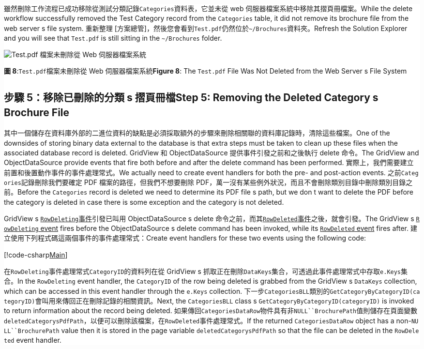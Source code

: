 <span data-ttu-id="0acf1-204">雖然刪除工作流程已成功移除從測試分類記錄`Categories`資料表，它並未從 web 伺服器檔案系統中移除其摺頁冊檔案。</span><span class="sxs-lookup"><span data-stu-id="0acf1-204">While the delete workflow successfully removed the Test Category record from the `Categories` table, it did not remove its brochure file from the web server s file system.</span></span> <span data-ttu-id="0acf1-205">重新整理 [方案總管]，然後您會看到`Test.pdf`仍然位於`~/Brochures`資料夾。</span><span class="sxs-lookup"><span data-stu-id="0acf1-205">Refresh the Solution Explorer and you will see that `Test.pdf` is still sitting in the `~/Brochures` folder.</span></span>

![Test.pdf 檔案未刪除從 Web 伺服器檔案系統](updating-and-deleting-existing-binary-data-cs/_static/image8.gif)

<span data-ttu-id="0acf1-207">**圖 8**:`Test.pdf`檔案未刪除從 Web 伺服器檔案系統</span><span class="sxs-lookup"><span data-stu-id="0acf1-207">**Figure 8**: The `Test.pdf` File Was Not Deleted from the Web Server s File System</span></span>

## <a name="step-5-removing-the-deleted-category-s-brochure-file"></a><span data-ttu-id="0acf1-208">步驟 5：移除已刪除的分類 s 摺頁冊檔</span><span class="sxs-lookup"><span data-stu-id="0acf1-208">Step 5: Removing the Deleted Category s Brochure File</span></span>

<span data-ttu-id="0acf1-209">其中一個儲存在資料庫外部的二進位資料的缺點是必須採取額外的步驟來刪除相關聯的資料庫記錄時，清除這些檔案。</span><span class="sxs-lookup"><span data-stu-id="0acf1-209">One of the downsides of storing binary data external to the database is that extra steps must be taken to clean up these files when the associated database record is deleted.</span></span> <span data-ttu-id="0acf1-210">GridView 和 ObjectDataSource 提供事件引發之前和之後執行 delete 命令。</span><span class="sxs-lookup"><span data-stu-id="0acf1-210">The GridView and ObjectDataSource provide events that fire both before and after the delete command has been performed.</span></span> <span data-ttu-id="0acf1-211">實際上，我們需要建立前置和後置動作事件的事件處理常式。</span><span class="sxs-lookup"><span data-stu-id="0acf1-211">We actually need to create event handlers for both the pre- and post-action events.</span></span> <span data-ttu-id="0acf1-212">之前`Categories`記錄刪除我們要確定 PDF 檔案的路徑，但我們不想要刪除 PDF，萬一沒有某些例外狀況，而且不會刪除類別目錄中刪除類別目錄之前。</span><span class="sxs-lookup"><span data-stu-id="0acf1-212">Before the `Categories` record is deleted we need to determine its PDF file s path, but we don t want to delete the PDF before the category is deleted in case there is some exception and the category is not deleted.</span></span>

<span data-ttu-id="0acf1-213">GridView s [ `RowDeleting`事件](https://msdn.microsoft.com/library/system.web.ui.webcontrols.gridview.rowdeleting.aspx)引發已叫用 ObjectDataSource s delete 命令之前，而其[`RowDeleted`事件](https://msdn.microsoft.com/library/system.web.ui.webcontrols.gridview.rowdeleted.aspx)之後，就會引發。</span><span class="sxs-lookup"><span data-stu-id="0acf1-213">The GridView s [`RowDeleting` event](https://msdn.microsoft.com/library/system.web.ui.webcontrols.gridview.rowdeleting.aspx) fires before the ObjectDataSource s delete command has been invoked, while its [`RowDeleted` event](https://msdn.microsoft.com/library/system.web.ui.webcontrols.gridview.rowdeleted.aspx) fires after.</span></span> <span data-ttu-id="0acf1-214">建立使用下列程式碼這兩個事件的事件處理常式：</span><span class="sxs-lookup"><span data-stu-id="0acf1-214">Create event handlers for these two events using the following code:</span></span>

[!code-csharp[Main](updating-and-deleting-existing-binary-data-cs/samples/sample5.cs)]

<span data-ttu-id="0acf1-215">在`RowDeleting`事件處理常式`CategoryID`的資料列在從 GridView s 抓取正在刪除`DataKeys`集合，可透過此事件處理常式中存取`e.Keys`集合。</span><span class="sxs-lookup"><span data-stu-id="0acf1-215">In the `RowDeleting` event handler, the `CategoryID` of the row being deleted is grabbed from the GridView s `DataKeys` collection, which can be accessed in this event handler through the `e.Keys` collection.</span></span> <span data-ttu-id="0acf1-216">下一步`CategoriesBLL`類別的`GetCategoryByCategoryID(categoryID)`會叫用來傳回正在刪除記錄的相關資訊。</span><span class="sxs-lookup"><span data-stu-id="0acf1-216">Next, the `CategoriesBLL` class s `GetCategoryByCategoryID(categoryID)` is invoked to return information about the record being deleted.</span></span> <span data-ttu-id="0acf1-217">如果傳回`CategoriesDataRow`物件具有非`NULL``BrochurePath`值則儲存在頁面變數`deletedCategorysPdfPath`，以便可以刪除該檔案，在`RowDeleted`事件處理常式。</span><span class="sxs-lookup"><span data-stu-id="0acf1-217">If the returned `CategoriesDataRow` object has a non-`NULL``BrochurePath` value then it is stored in the page variable `deletedCategorysPdfPath` so that the file can be deleted in the `RowDeleted` event handler.</span></span>
